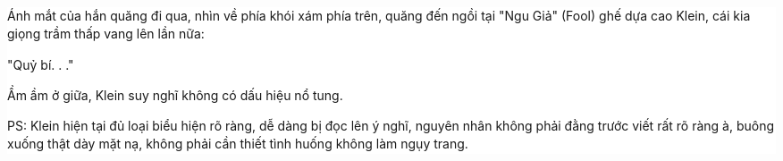 Ánh mắt của hắn quăng đi qua, nhìn về phía khói xám phía trên, quăng đến ngồi tại "Ngu Giả" (Fool) ghế dựa cao Klein, cái kia giọng trầm thấp vang lên lần nữa:

"Quỷ bí. . ."

Ầm ầm ở giữa, Klein suy nghĩ không có dấu hiệu nổ tung.

PS: Klein hiện tại đủ loại biểu hiện rõ ràng, dễ dàng bị đọc lên ý nghĩ, nguyên nhân không phải đằng trước viết rất rõ ràng à, buông xuống thật dày mặt nạ, không phải cần thiết tình huống không làm ngụy trang.